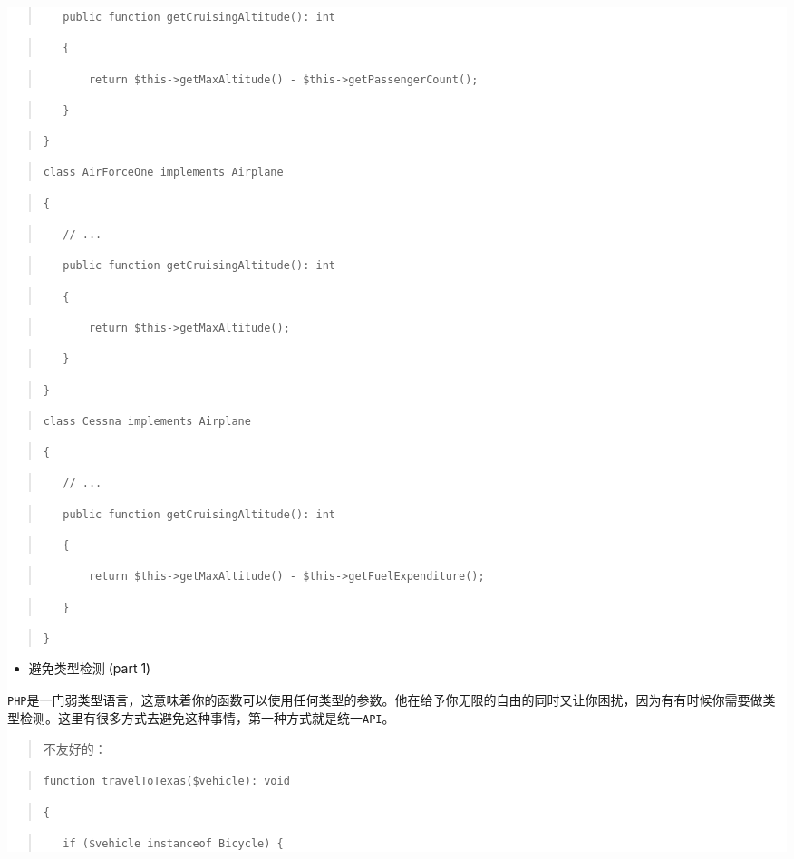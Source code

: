 >  
>        public function getCruisingAltitude(): int

>        {

>            return $this->getMaxAltitude() - $this->getPassengerCount();

>        }

>     }

>  
>     class AirForceOne implements Airplane

>     {

>        // ...

>  
>        public function getCruisingAltitude(): int

>        {

>            return $this->getMaxAltitude();

>        }

>     }

>  
>     class Cessna implements Airplane

>     {

>        // ...

>  
>        public function getCruisingAltitude(): int

>        {

>            return $this->getMaxAltitude() - $this->getFuelExpenditure();

>        }

>     }

  * 避免类型检测 (part 1)

>
`PHP`是一门弱类型语言，这意味着你的函数可以使用任何类型的参数。他在给予你无限的自由的同时又让你困扰，因为有有时候你需要做类型检测。这里有很多方式去避免这种事情，第一种方式就是统一`API`。

>

> 不友好的：

>  
>  
>     function travelToTexas($vehicle): void

>     {

>        if ($vehicle instanceof Bicycle) {

